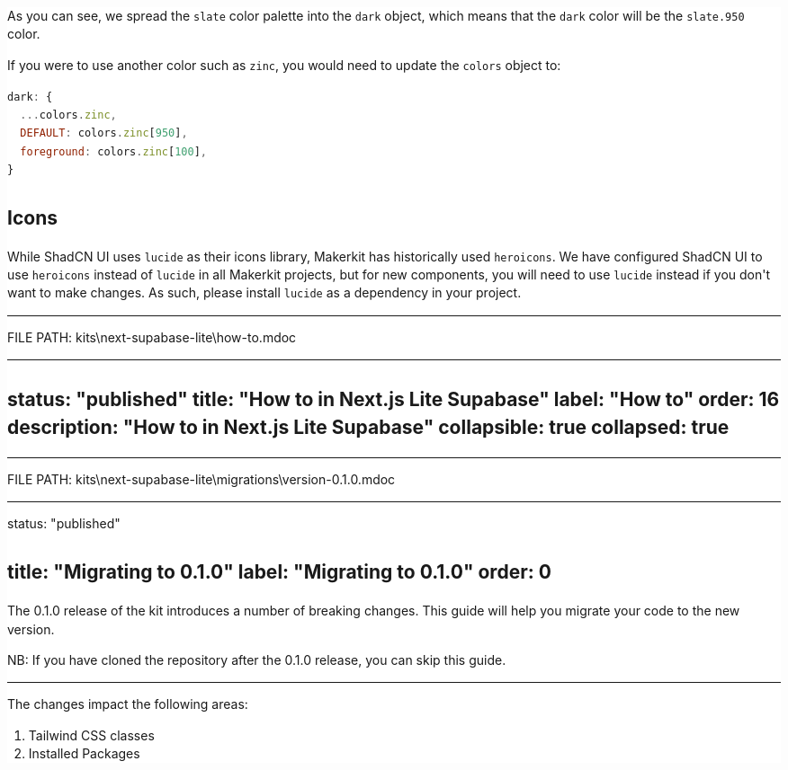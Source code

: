 As you can see, we spread the `slate` color palette into the `dark` object, which means that the `dark` color will be the `slate.950` color.

If you were to use another color such as `zinc`, you would need to update the `colors` object to:

```js
dark: {
  ...colors.zinc,
  DEFAULT: colors.zinc[950],
  foreground: colors.zinc[100],
}
```

## Icons

While ShadCN UI uses `lucide` as their icons library, Makerkit has historically used `heroicons`. We have configured ShadCN UI to use `heroicons` instead of `lucide` in all Makerkit projects, but for new components, you will need to use `lucide` instead if you don't want to make changes. As such, please install `lucide` as a dependency in your project.

-----------------
FILE PATH: kits\next-supabase-lite\how-to.mdoc

---
status: "published"
title: "How to in Next.js Lite Supabase"
label: "How to"
order: 16
description: "How to in Next.js Lite Supabase"
collapsible: true
collapsed: true
---

-----------------
FILE PATH: kits\next-supabase-lite\migrations\version-0.1.0.mdoc

---
status: "published"

title: "Migrating to 0.1.0"
label: "Migrating to 0.1.0"
order: 0
---


The 0.1.0 release of the kit introduces a number of breaking changes. This guide will help you migrate your code to the new version.

NB: If you have cloned the repository after the 0.1.0 release, you can skip this guide.

---


The changes impact the following areas:

1. Tailwind CSS classes
2. Installed Packages
